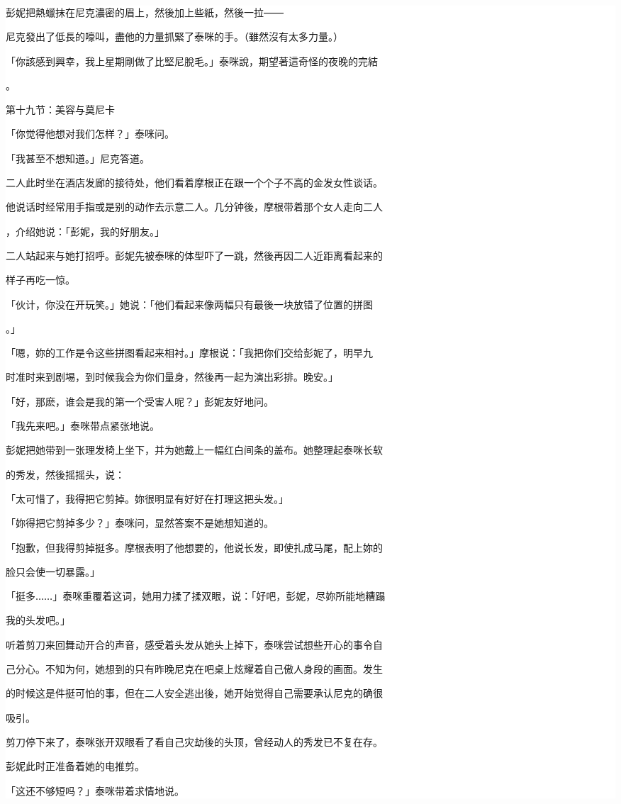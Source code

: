 彭妮把熱蠟抹在尼克濃密的眉上，然後加上些紙，然後一拉——

尼克發出了低長的嚎叫，盡他的力量抓緊了泰咪的手。（雖然沒有太多力量。）

「你該感到興幸，我上星期剛做了比堅尼脫毛。」泰咪說，期望著這奇怪的夜晚的完結

。

第十九节：美容与莫尼卡

「你觉得他想对我们怎样？」泰咪问。

「我甚至不想知道。」尼克答道。

二人此时坐在酒店发廊的接待处，他们看着摩根正在跟一个个子不高的金发女性谈话。

他说话时经常用手指或是别的动作去示意二人。几分钟後，摩根带着那个女人走向二人

，介绍她说：「彭妮，我的好朋友。」

二人站起来与她打招呼。彭妮先被泰咪的体型吓了一跳，然後再因二人近距离看起来的

样子再吃一惊。

「伙计，你没在开玩笑。」她说：「他们看起来像两幅只有最後一块放错了位置的拼图

。」

「嗯，妳的工作是令这些拼图看起来相衬。」摩根说：「我把你们交给彭妮了，明早九

时准时来到剧埸，到时候我会为你们量身，然後再一起为演出彩排。晚安。」

「好，那麽，谁会是我的第一个受害人呢？」彭妮友好地问。

「我先来吧。」泰咪带点紧张地说。

彭妮把她带到一张理发椅上坐下，并为她戴上一幅红白间条的盖布。她整理起泰咪长软

的秀发，然後摇摇头，说：

「太可惜了，我得把它剪掉。妳很明显有好好在打理这把头发。」

「妳得把它剪掉多少？」泰咪问，显然答案不是她想知道的。

「抱歉，但我得剪掉挺多。摩根表明了他想要的，他说长发，即使扎成马尾，配上妳的

脸只会使一切暴露。」

「挺多……」泰咪重覆着这词，她用力揉了揉双眼，说：「好吧，彭妮，尽妳所能地糟蹋

我的头发吧。」

听着剪刀来回舞动开合的声音，感受着头发从她头上掉下，泰咪尝试想些开心的事令自

己分心。不知为何，她想到的只有昨晚尼克在吧桌上炫耀着自己傲人身段的画面。发生

的时候这是件挺可怕的事，但在二人安全逃出後，她开始觉得自己需要承认尼克的确很

吸引。

剪刀停下来了，泰咪张开双眼看了看自己灾劫後的头顶，曾经动人的秀发已不复在存。

彭妮此时正准备着她的电推剪。

「这还不够短吗？」泰咪带着求情地说。
